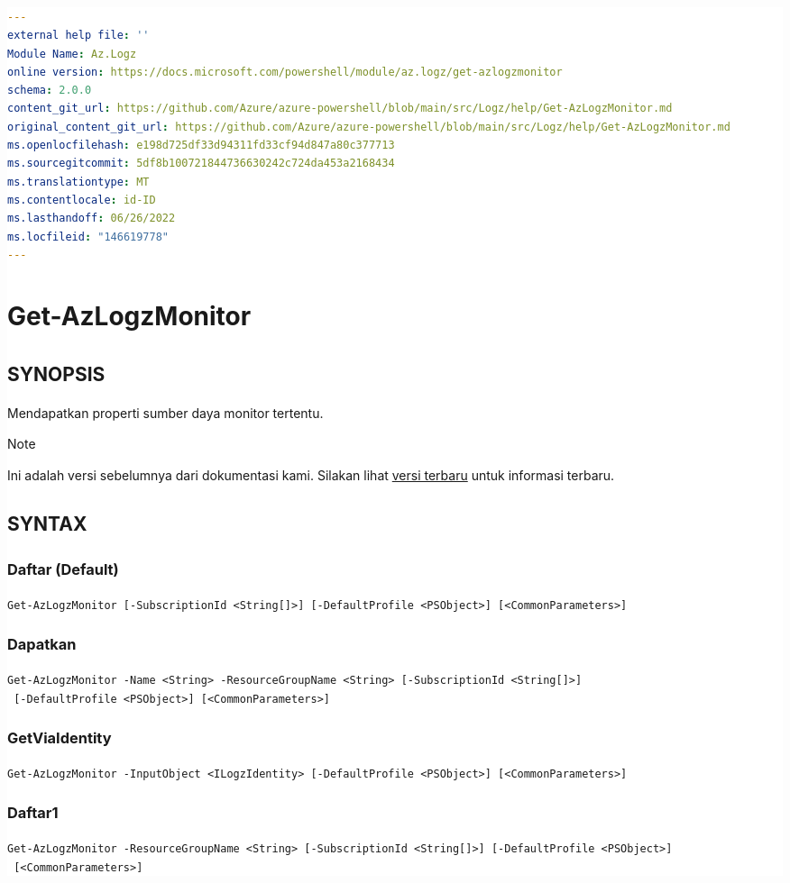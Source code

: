 ```yaml
---
external help file: ''
Module Name: Az.Logz
online version: https://docs.microsoft.com/powershell/module/az.logz/get-azlogzmonitor
schema: 2.0.0
content_git_url: https://github.com/Azure/azure-powershell/blob/main/src/Logz/help/Get-AzLogzMonitor.md
original_content_git_url: https://github.com/Azure/azure-powershell/blob/main/src/Logz/help/Get-AzLogzMonitor.md
ms.openlocfilehash: e198d725df33d94311fd33cf94d847a80c377713
ms.sourcegitcommit: 5df8b100721844736630242c724da453a2168434
ms.translationtype: MT
ms.contentlocale: id-ID
ms.lasthandoff: 06/26/2022
ms.locfileid: "146619778"
---
```

# Get-AzLogzMonitor

## SYNOPSIS
Mendapatkan properti sumber daya monitor tertentu.

> [!NOTE]
>Ini adalah versi sebelumnya dari dokumentasi kami. Silakan lihat [versi terbaru](/powershell/module/az.logz/get-azlogzmonitor) untuk informasi terbaru.

## SYNTAX

### Daftar (Default)
```
Get-AzLogzMonitor [-SubscriptionId <String[]>] [-DefaultProfile <PSObject>] [<CommonParameters>]
```

### Dapatkan
```
Get-AzLogzMonitor -Name <String> -ResourceGroupName <String> [-SubscriptionId <String[]>]
 [-DefaultProfile <PSObject>] [<CommonParameters>]
```

### GetViaIdentity
```
Get-AzLogzMonitor -InputObject <ILogzIdentity> [-DefaultProfile <PSObject>] [<CommonParameters>]
```

### Daftar1
```
Get-AzLogzMonitor -ResourceGroupName <String> [-SubscriptionId <String[]>] [-DefaultProfile <PSObject>]
 [<CommonParameters>]
```
